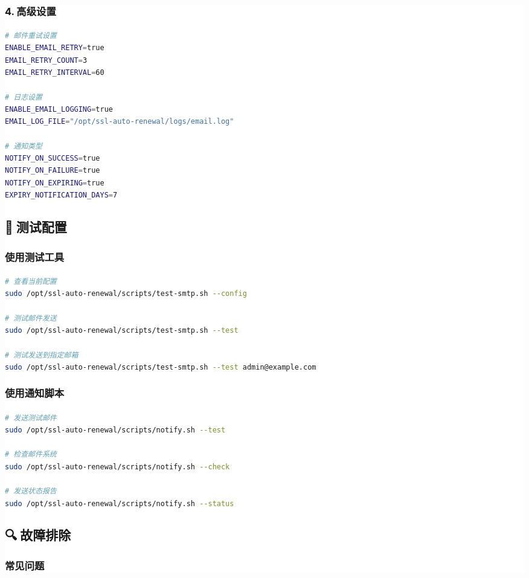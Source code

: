 ### 4. 高级设置

```bash
# 邮件重试设置
ENABLE_EMAIL_RETRY=true
EMAIL_RETRY_COUNT=3
EMAIL_RETRY_INTERVAL=60

# 日志设置
ENABLE_EMAIL_LOGGING=true
EMAIL_LOG_FILE="/opt/ssl-auto-renewal/logs/email.log"

# 通知类型
NOTIFY_ON_SUCCESS=true
NOTIFY_ON_FAILURE=true
NOTIFY_ON_EXPIRING=true
EXPIRY_NOTIFICATION_DAYS=7
```

## 🧪 测试配置

### 使用测试工具

```bash
# 查看当前配置
sudo /opt/ssl-auto-renewal/scripts/test-smtp.sh --config

# 测试邮件发送
sudo /opt/ssl-auto-renewal/scripts/test-smtp.sh --test

# 测试发送到指定邮箱
sudo /opt/ssl-auto-renewal/scripts/test-smtp.sh --test admin@example.com
```

### 使用通知脚本

```bash
# 发送测试邮件
sudo /opt/ssl-auto-renewal/scripts/notify.sh --test

# 检查邮件系统
sudo /opt/ssl-auto-renewal/scripts/notify.sh --check

# 发送状态报告
sudo /opt/ssl-auto-renewal/scripts/notify.sh --status
```

## 🔍 故障排除

### 常见问题

